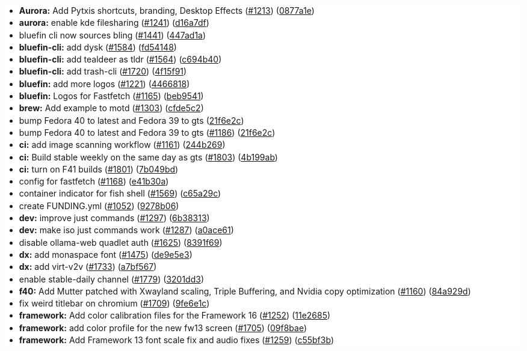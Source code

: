 * **Aurora:** Add Pytxis shortcuts, branding, Desktop Effects ([#1213](https://github.com/bpbeatty/bluefin/issues/1213)) ([0877a1e](https://github.com/bpbeatty/bluefin/commit/0877a1e59b532bb6bf792dd71a0b611f3c8dda6d))
* **aurora:** enable kde filesharing ([#1241](https://github.com/bpbeatty/bluefin/issues/1241)) ([d16a7df](https://github.com/bpbeatty/bluefin/commit/d16a7df502e3470bd2878062a65ab8fa19098461))
* bluefin cli now sources bling ([#1441](https://github.com/bpbeatty/bluefin/issues/1441)) ([447ad1a](https://github.com/bpbeatty/bluefin/commit/447ad1aaa2aab1b7f6fe29293d77d5be02d5d36d))
* **bluefin-cli:** add dysk ([#1584](https://github.com/bpbeatty/bluefin/issues/1584)) ([fd54148](https://github.com/bpbeatty/bluefin/commit/fd5414814c3aacb29b3cdaa250ba68ceedde1702))
* **bluefin-cli:** add tealdeer as tldr ([#1564](https://github.com/bpbeatty/bluefin/issues/1564)) ([c694b40](https://github.com/bpbeatty/bluefin/commit/c694b40096c2bf9457df244728b735c2a969bcb5))
* **bluefin-cli:** add trash-cli ([#1720](https://github.com/bpbeatty/bluefin/issues/1720)) ([4f15f91](https://github.com/bpbeatty/bluefin/commit/4f15f9157cbd2e525229b0782cfae54602b75bf3))
* **bluefin:** add more logos ([#1221](https://github.com/bpbeatty/bluefin/issues/1221)) ([4466818](https://github.com/bpbeatty/bluefin/commit/4466818dfd6b16ea498657733a9e025a86267988))
* **bluefin:** Logos for Fastfetch ([#1165](https://github.com/bpbeatty/bluefin/issues/1165)) ([beb9541](https://github.com/bpbeatty/bluefin/commit/beb95410599b1f7a3c7bb1f1455d2d8c29a39a49))
* **brew:** Add example to motd ([#1303](https://github.com/bpbeatty/bluefin/issues/1303)) ([cfde5c2](https://github.com/bpbeatty/bluefin/commit/cfde5c2521ab79082800234431f7dd2a7c366596))
* bump Fedora 40 to latest and Fedora 39 to gts ([21f6e2c](https://github.com/bpbeatty/bluefin/commit/21f6e2cc030d489a589338070757584ba515240b))
* bump Fedora 40 to latest and Fedora 39 to gts ([#1186](https://github.com/bpbeatty/bluefin/issues/1186)) ([21f6e2c](https://github.com/bpbeatty/bluefin/commit/21f6e2cc030d489a589338070757584ba515240b))
* **ci:** add image scanning workflow ([#1161](https://github.com/bpbeatty/bluefin/issues/1161)) ([244b269](https://github.com/bpbeatty/bluefin/commit/244b269b6746c739b8d970fd4b9682c2d4e34ee0))
* **ci:** Build stable weekly on the same day as gts ([#1803](https://github.com/bpbeatty/bluefin/issues/1803)) ([4b199ab](https://github.com/bpbeatty/bluefin/commit/4b199abcfb3ddc1d0909c8e6232204e7dbaab40c))
* **ci:** turn on F41 builds ([#1801](https://github.com/bpbeatty/bluefin/issues/1801)) ([7b049bd](https://github.com/bpbeatty/bluefin/commit/7b049bd2f804599ce943c88809bd24eac78f3cc6))
* config for fastfetch ([#1168](https://github.com/bpbeatty/bluefin/issues/1168)) ([e41b30a](https://github.com/bpbeatty/bluefin/commit/e41b30a00ec4d3ed1e9d1bfbd65b396d8a97fb41))
* container indicator for fish shell ([#1569](https://github.com/bpbeatty/bluefin/issues/1569)) ([c65a29c](https://github.com/bpbeatty/bluefin/commit/c65a29c76f80611875035ee6d628fa244c0ae6cf))
* create FUNDING.yml ([#1052](https://github.com/bpbeatty/bluefin/issues/1052)) ([9278b06](https://github.com/bpbeatty/bluefin/commit/9278b066306508fdd217cabdee22d0d3f2d144c1))
* **dev:** improve just commands ([#1297](https://github.com/bpbeatty/bluefin/issues/1297)) ([6b38313](https://github.com/bpbeatty/bluefin/commit/6b38313476623d90a1f672f909f72d179a5a34aa))
* **dev:** make iso just commands work ([#1287](https://github.com/bpbeatty/bluefin/issues/1287)) ([a0ace61](https://github.com/bpbeatty/bluefin/commit/a0ace61c1957c55de7e401ce4656941a3d5fcfe6))
* disable ollama-web quadlet auth ([#1625](https://github.com/bpbeatty/bluefin/issues/1625)) ([8391f69](https://github.com/bpbeatty/bluefin/commit/8391f69899a5856018d7894317fb5dc1bec3a1ca))
* **dx:** add monaspace font ([#1475](https://github.com/bpbeatty/bluefin/issues/1475)) ([de9e5e3](https://github.com/bpbeatty/bluefin/commit/de9e5e3faa10a42ae56052ff6fb230161cf49d24))
* **dx:** add virt-v2v ([#1733](https://github.com/bpbeatty/bluefin/issues/1733)) ([a7bf567](https://github.com/bpbeatty/bluefin/commit/a7bf567538713b084222908f7980c0805fc08677))
* enable stable-daily channel ([#1779](https://github.com/bpbeatty/bluefin/issues/1779)) ([3201dd3](https://github.com/bpbeatty/bluefin/commit/3201dd34ed983517c0d36ec53d59ab18b151972b))
* **f40:** Add Mutter patched with Xwayland scaling, Triple Buffering, and Nvidia copy optimization ([#1160](https://github.com/bpbeatty/bluefin/issues/1160)) ([84a929d](https://github.com/bpbeatty/bluefin/commit/84a929df068fd46fb8e9eedea372658053675ab2))
* fix weird titlebar on chromium ([#1709](https://github.com/bpbeatty/bluefin/issues/1709)) ([9fe6e1c](https://github.com/bpbeatty/bluefin/commit/9fe6e1c5dd0a1778e92458efed896ee7254c42e1))
* **framework:** Add color calibration files for the Framework 16 ([#1252](https://github.com/bpbeatty/bluefin/issues/1252)) ([11e2685](https://github.com/bpbeatty/bluefin/commit/11e26855aace46313a9f5d99cc9b188377f7110c))
* **framework:** add color profile for the new fw13 screen ([#1705](https://github.com/bpbeatty/bluefin/issues/1705)) ([09f8bae](https://github.com/bpbeatty/bluefin/commit/09f8baeeef0fd6a529983cbd1f64377dab8b6e0b))
* **framework:** Add Framework 13 font scale fix and audio fixes ([#1259](https://github.com/bpbeatty/bluefin/issues/1259)) ([c55bf3b](https://github.com/bpbeatty/bluefin/commit/c55bf3bc833f1945e2bd7f9edf605415ab9088c8))